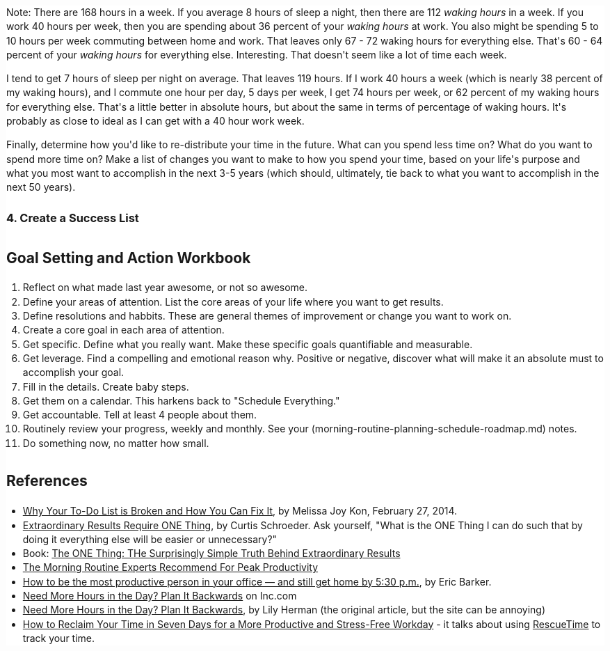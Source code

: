 Note: There are 168 hours in a week. If you average 8 hours of sleep a night, then there are 112 *waking hours* in a week. If you work 40 hours per week, then you are spending about 36 percent of your *waking hours* at work. You also might be spending 5 to 10 hours per week commuting between home and work. That leaves only 67 - 72 waking hours for everything else. That's 60 - 64 percent of your *waking hours* for everything else. Interesting. That doesn't seem like a lot of time each week.

I tend to get 7 hours of sleep per night on average. That leaves 119 hours. If I work 40 hours a week (which is nearly 38 percent of my waking hours), and I commute one hour per day, 5 days per week, I get 74 hours per week, or 62 percent of my waking hours for everything else. That's a little better in absolute hours, but about the same in terms of percentage of waking hours. It's probably as close to ideal as I can get with a 40 hour work week.

Finally, determine how you'd like to re-distribute your time in the future. What can you spend less time on? What do you want to spend more time on? Make a list of changes you want to make to how you spend your time, based on your life's purpose and what you most want to accomplish in the next 3-5 years (which should, ultimately, tie back to what you want to accomplish in the next 50 years).

### 4. Create a Success List

## Goal Setting and Action Workbook
1. Reflect on what made last year awesome, or not so awesome.
2. Define your areas of attention. List the core areas of your life where you want to get results.
3. Define resolutions and habbits. These are general themes of improvement or change you want to work on.
4. Create a core goal in each area of attention.
5. Get specific. Define what you really want. Make these specific goals quantifiable and measurable.
6. Get leverage. Find a compelling and emotional reason why. Positive or negative, discover what will make it an absolute must to accomplish your goal.
7. Fill in the details. Create baby steps.
8. Get them on a calendar. This harkens back to "Schedule Everything."
9. Get accountable. Tell at least 4 people about them.
10. Routinely review your progress, weekly and monthly. See your (morning-routine-planning-schedule-roadmap.md) notes.
11. Do something now, no matter how small.

## References
- [Why Your To-Do List is Broken and How You Can Fix It](https://zapier.com/blog/to-do-list-broken/), by Melissa Joy Kon, February 27, 2014.
- [Extraordinary Results Require ONE Thing](http://www.baylor.edu/business/kellercenter/news.php?action=story&story=130075), by Curtis Schroeder. Ask yourself, "What is the ONE Thing I can do such that by doing it everything else will be easier or unnecessary?"
- Book: [The ONE Thing: THe Surprisingly Simple Truth Behind Extraordinary Results](http://www.amazon.com/The-ONE-Thing-Surprisingly-Extraordinary/dp/1885167776)
- [The Morning Routine Experts Recommend For Peak Productivity](http://www.bakadesuyo.com/2015/03/morning-routine/)
- [How to be the most productive person in your office — and still get home by 5:30 p.m.](http://theweek.com/articles/444385/how-most-productive-person-office--still-home-by-530-pm), by Eric Barker.
- [Need More Hours in the Day? Plan It Backwards](http://www.inc.com/the-muse/need-more-hours-in-the-day-plan-it-backwards.html) on Inc.com
- [Need More Hours in the Day? Plan It Backwards](https://www.themuse.com/advice/need-more-hours-in-the-day-plan-it-backward), by Lily Herman (the original article, but the site can be annoying)
- [How to Reclaim Your Time in Seven Days for a More Productive and Stress-Free Workday](http://lifehacker.com/5839691/how-to-reclaim-your-time-in-seven-days-with-rescuetime) - it talks about using [RescueTime](http://www.rescuetime.com/) to track your time.

